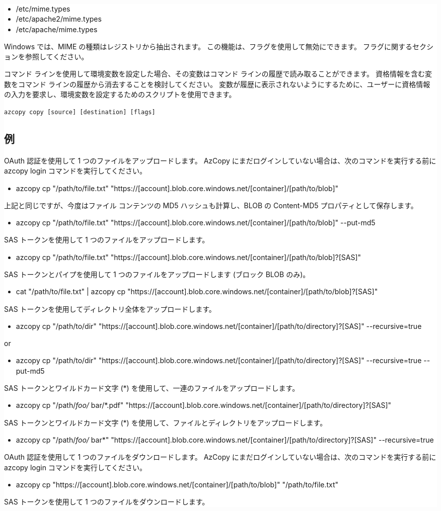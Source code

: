- /etc/mime.types
- /etc/apache2/mime.types
- /etc/apache/mime.types

Windows では、MIME の種類はレジストリから抽出されます。 この機能は、フラグを使用して無効にできます。 フラグに関するセクションを参照してください。

コマンド ラインを使用して環境変数を設定した場合、その変数はコマンド ラインの履歴で読み取ることができます。 資格情報を含む変数をコマンド ラインの履歴から消去することを検討してください。 変数が履歴に表示されないようにするために、ユーザーに資格情報の入力を要求し、環境変数を設定するためのスクリプトを使用できます。

```
azcopy copy [source] [destination] [flags]
```

## <a name="examples"></a>例

OAuth 認証を使用して 1 つのファイルをアップロードします。 AzCopy にまだログインしていない場合は、次のコマンドを実行する前に azcopy login コマンドを実行してください。

- azcopy cp "/path/to/file.txt" "https://[account].blob.core.windows.net/[container]/[path/to/blob]"

上記と同じですが、今度はファイル コンテンツの MD5 ハッシュも計算し、BLOB の Content-MD5 プロパティとして保存します。

- azcopy cp "/path/to/file.txt" "https://[account].blob.core.windows.net/[container]/[path/to/blob]" --put-md5

SAS トークンを使用して 1 つのファイルをアップロードします。

- azcopy cp "/path/to/file.txt" "https://[account].blob.core.windows.net/[container]/[path/to/blob]?[SAS]"

SAS トークンとパイプを使用して 1 つのファイルをアップロードします (ブロック BLOB のみ)。
  
- cat "/path/to/file.txt" | azcopy cp "https://[account].blob.core.windows.net/[container]/[path/to/blob]?[SAS]"

SAS トークンを使用してディレクトリ全体をアップロードします。
  
- azcopy cp "/path/to/dir" "https://[account].blob.core.windows.net/[container]/[path/to/directory]?[SAS]" --recursive=true

or

- azcopy cp "/path/to/dir" "https://[account].blob.core.windows.net/[container]/[path/to/directory]?[SAS]" --recursive=true --put-md5

SAS トークンとワイルドカード文字 (*) を使用して、一連のファイルをアップロードします。

- azcopy cp "/path/*foo/* bar/*.pdf" "https://[account].blob.core.windows.net/[container]/[path/to/directory]?[SAS]"

SAS トークンとワイルドカード文字 (*) を使用して、ファイルとディレクトリをアップロードします。

- azcopy cp "/path/*foo/* bar*" "https://[account].blob.core.windows.net/[container]/[path/to/directory]?[SAS]" --recursive=true

OAuth 認証を使用して 1 つのファイルをダウンロードします。 AzCopy にまだログインしていない場合は、次のコマンドを実行する前に azcopy login コマンドを実行してください。

- azcopy cp "https://[account].blob.core.windows.net/[container]/[path/to/blob]" "/path/to/file.txt"

SAS トークンを使用して 1 つのファイルをダウンロードします。
